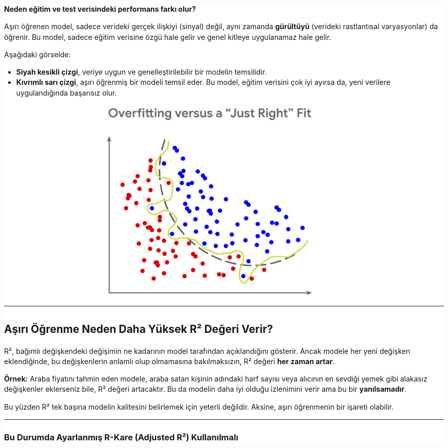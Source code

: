 **Neden eğitim ve test verisindeki performans farkı olur?**

Aşırı öğrenen model, sadece verideki gerçek ilişkiyi (sinyal) değil, aynı zamanda **gürültüyü** (verideki rastlantısal varyasyonlar) da öğrenir. Bu model, sadece eğitim verisine özgü hale gelir ve genel kitleye uygulanamaz hale gelir.

Aşağıdaki görselde:

* **Siyah kesikli çizgi**, veriye uygun ve genelleştirilebilir bir modelin temsilidir.
* **Kıvrımlı sarı çizgi**, aşırı öğrenmiş bir modeli temsil eder. Bu model, eğitim verisini çok iyi ayırsa da, yeni verilere uygulandığında başarısız olur.

![image](images/5020.png)

---

## **Aşırı Öğrenme Neden Daha Yüksek R² Değeri Verir?**

R², bağımlı değişkendeki değişimin ne kadarının model tarafından açıklandığını gösterir. Ancak modele her yeni değişken eklendiğinde, bu değişkenlerin anlamlı olup olmamasına bakılmaksızın, R² değeri **her zaman artar**.

**Örnek:**
Araba fiyatını tahmin eden modele, araba satan kişinin adındaki harf sayısı veya alıcının en sevdiği yemek gibi alakasız değişkenler eklerseniz bile, R² değeri artacaktır. Bu da modelin daha iyi olduğu izlenimini verir ama bu bir **yanılsamadır**.

Bu yüzden R² tek başına modelin kalitesini belirlemek için yeterli değildir. Aksine, aşırı öğrenmenin bir işareti olabilir.

---

### **Bu Durumda Ayarlanmış R-Kare (Adjusted R²) Kullanılmalı**
